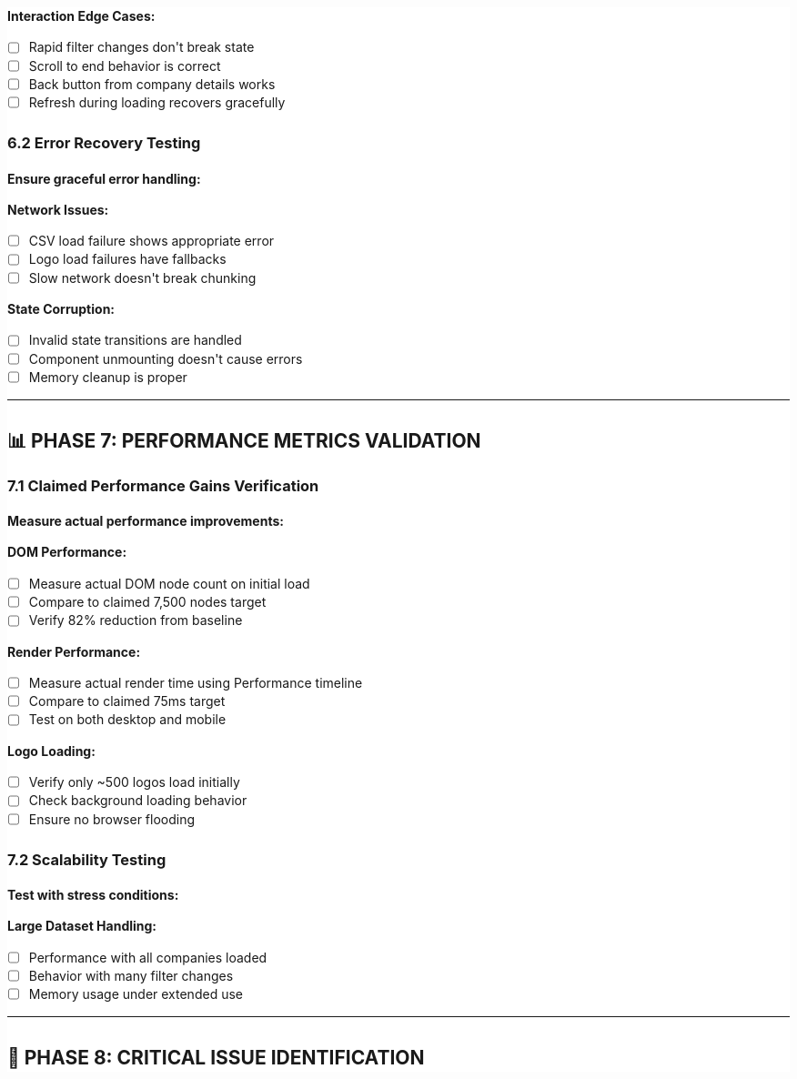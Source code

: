 **Interaction Edge Cases:**
- [ ] Rapid filter changes don't break state
- [ ] Scroll to end behavior is correct
- [ ] Back button from company details works
- [ ] Refresh during loading recovers gracefully

### 6.2 Error Recovery Testing
**Ensure graceful error handling:**

**Network Issues:**
- [ ] CSV load failure shows appropriate error
- [ ] Logo load failures have fallbacks
- [ ] Slow network doesn't break chunking

**State Corruption:**
- [ ] Invalid state transitions are handled
- [ ] Component unmounting doesn't cause errors
- [ ] Memory cleanup is proper

---

## 📊 **PHASE 7: PERFORMANCE METRICS VALIDATION**

### 7.1 Claimed Performance Gains Verification
**Measure actual performance improvements:**

**DOM Performance:**
- [ ] Measure actual DOM node count on initial load
- [ ] Compare to claimed 7,500 nodes target
- [ ] Verify 82% reduction from baseline

**Render Performance:**
- [ ] Measure actual render time using Performance timeline
- [ ] Compare to claimed 75ms target
- [ ] Test on both desktop and mobile

**Logo Loading:**
- [ ] Verify only ~500 logos load initially
- [ ] Check background loading behavior
- [ ] Ensure no browser flooding

### 7.2 Scalability Testing
**Test with stress conditions:**

**Large Dataset Handling:**
- [ ] Performance with all companies loaded
- [ ] Behavior with many filter changes
- [ ] Memory usage under extended use

---

## 🚨 **PHASE 8: CRITICAL ISSUE IDENTIFICATION**
